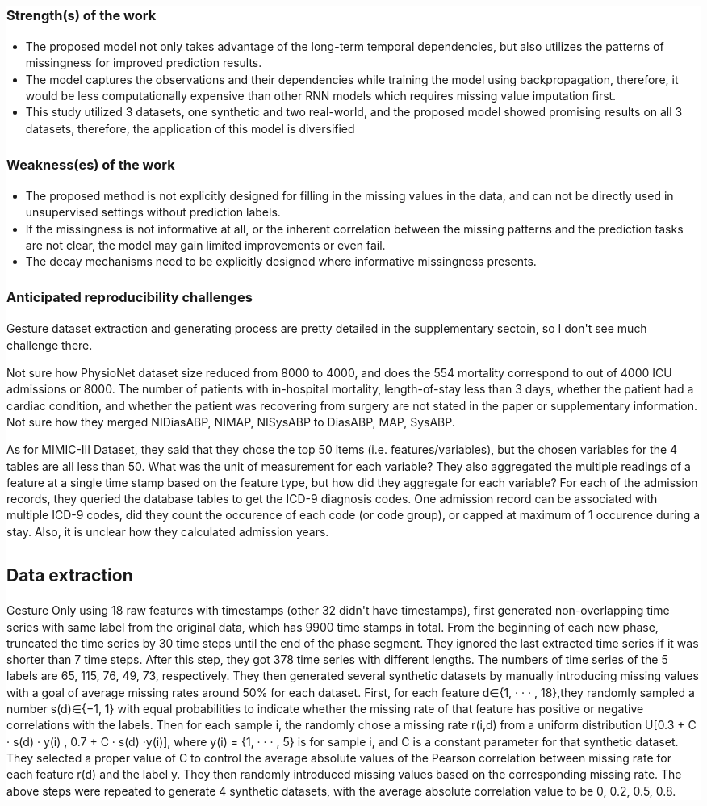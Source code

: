 
### Strength(s) of the work

* The proposed model not only takes advantage of the long-term temporal dependencies, but also utilizes the patterns of missingness for improved prediction results.
* The model captures the observations and their dependencies while training the model using backpropagation, therefore, it would be less computationally expensive than other RNN models which requires missing value imputation first.
* This study utilized 3 datasets, one synthetic and two real-world, and the proposed model showed promising results on all 3 datasets, therefore, the application of this model is diversified

### Weakness(es) of the work

* The proposed method is not explicitly designed for filling in the missing values in the data, and can not be directly used in unsupervised settings without prediction labels.
* If the missingness is not informative at all, or the inherent correlation between the missing patterns and the prediction tasks are not clear, the model may gain limited improvements or even fail.
* The decay mechanisms need to be explicitly designed where informative missingness presents.

### Anticipated reproducibility challenges

Gesture dataset extraction and generating process are pretty detailed in the supplementary sectoin, so I don't see much challenge there.

Not sure how PhysioNet dataset size reduced from 8000 to 4000, and does the 554 mortality correspond to out of 4000 ICU admissions or 8000. The number of patients with in-hospital mortality, length-of-stay less than 3 days, whether the patient had a cardiac condition, and whether the patient was recovering from surgery are not stated in the paper or supplementary information. Not sure how they merged NIDiasABP, NIMAP, NISysABP to DiasABP, MAP, SysABP. 

As for MIMIC-III Dataset, they said that they chose the top 50 items (i.e. features/variables), but the chosen variables for the 4 tables are all less than 50. What was the unit of measurement for each variable? They also aggregated the multiple readings of a feature at a single time stamp based on the feature type, but how did they aggregate for each variable? For each of the admission records, they queried the database tables to get the ICD-9 diagnosis codes. One admission record can be associated with multiple ICD-9 codes, did they count the occurence of each code (or code group), or capped at maximum of 1 occurence during a stay. Also, it is unclear how they calculated admission years.

## Data extraction

Gesture
Only using 18 raw features with timestamps (other 32 didn't have timestamps), first generated non-overlapping time series with same label from the original data, which has 9900 time stamps in total. From the beginning of each new phase, truncated the time series by 30 time steps until the end of the phase segment. They ignored the last extracted time series if it was shorter than 7 time steps. After this step, they got 378 time series with different lengths. The numbers of time series of the 5 labels are 65, 115, 76, 49, 73, respectively. They then generated several synthetic datasets by manually introducing missing values with a goal of average missing rates around 50% for each dataset. First, for each feature d∈{1, · · · , 18},they randomly sampled a number s(d)∈{−1, 1} with equal probabilities to indicate whether the missing rate of that feature has positive or negative correlations with the labels. Then for each sample i, the randomly chose a missing rate r(i,d) from a uniform distribution U[0.3 + C · s(d) · y(i) , 0.7 + C · s(d) ·y(i)], where y(i) = {1, · · · , 5} is for sample i, and C is a constant parameter for that synthetic dataset. They selected a proper value of C to control the average absolute values of the Pearson correlation between missing rate for each feature r(d) and the label y. They then randomly introduced missing values based on the corresponding missing rate. The above steps were repeated to generate 4 synthetic datasets, with the average absolute correlation value to be 0, 0.2, 0.5, 0.8.

